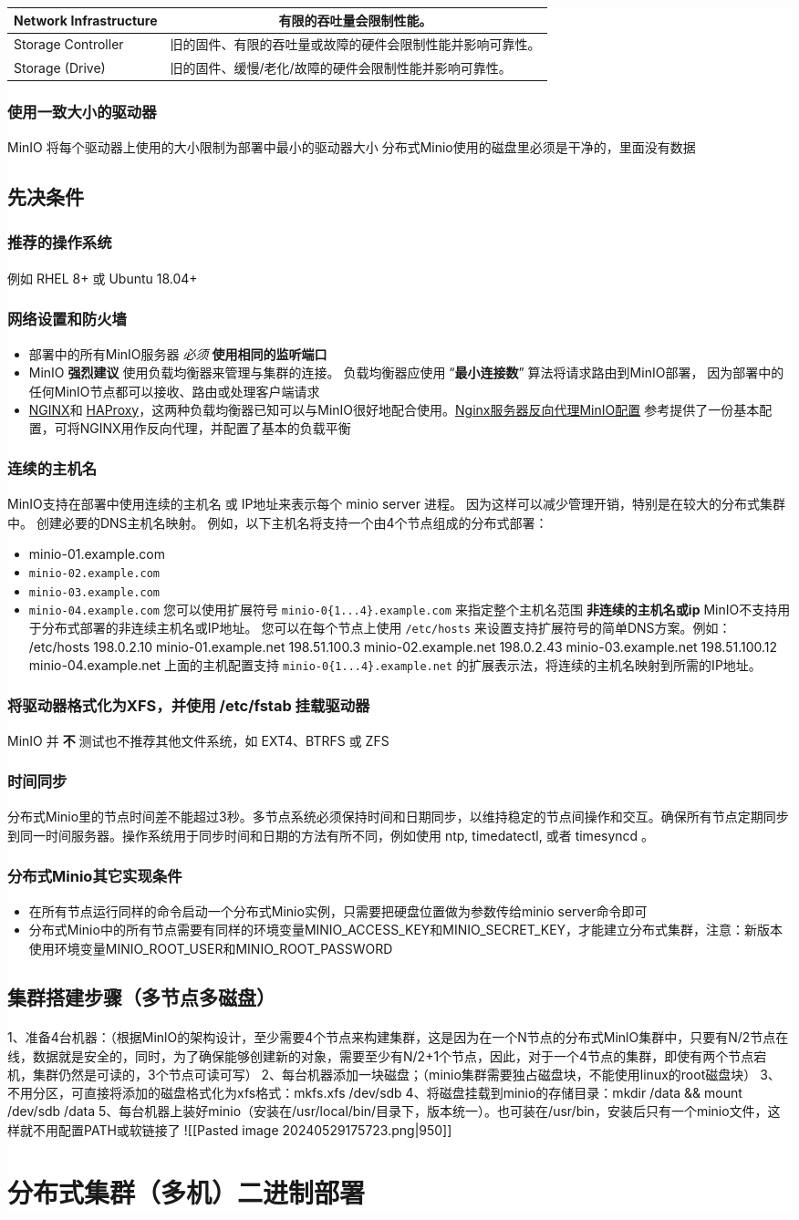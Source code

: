 | Network Infrastructure | 有限的吞吐量会限制性能。                  |
| ---------------------- | ----------------------------- |
| Storage Controller     | 旧的固件、有限的吞吐量或故障的硬件会限制性能并影响可靠性。 |
| Storage (Drive)        | 旧的固件、缓慢/老化/故障的硬件会限制性能并影响可靠性。  |
### 使用一致大小的驱动器
MinIO 将每个驱动器上使用的大小限制为部署中最小的驱动器大小
分布式Minio使用的磁盘里必须是干净的，里面没有数据
## 先决条件
### 推荐的操作系统
例如 RHEL 8+ 或 Ubuntu 18.04+
### 网络设置和防火墙
- 部署中的所有MinIO服务器 _必须_ **使用相同的监听端口**
- MinIO **强烈建议** 使用负载均衡器来管理与集群的连接。 负载均衡器应使用 “**最小连接数**” 算法将请求路由到MinIO部署， 因为部署中的任何MinIO节点都可以接收、路由或处理客户端请求
- [NGINX](https://www.nginx.com/products/nginx/load-balancing/)和 [HAProxy](https://cbonte.github.io/haproxy-dconv/2.3/intro.html#3.3.5)，这两种负载均衡器已知可以与MinIO很好地配合使用。[Nginx服务器反向代理MinIO配置](https://www.minio.org.cn/docs/minio/linux/integrations/setup-nginx-proxy-with-minio.html#integrations-nginx-proxy) 参考提供了一份基本配置，可将NGINX用作反向代理，并配置了基本的负载平衡
### 连续的主机名
MinIO支持在部署中使用连续的主机名 或 IP地址来表示每个 minio server 进程。 因为这样可以减少管理开销，特别是在较大的分布式集群中。
创建必要的DNS主机名映射。 例如，以下主机名将支持一个由4个节点组成的分布式部署：
- minio-01.example.com
- `minio-02.example.com`
- `minio-03.example.com`
- `minio-04.example.com`
您可以使用扩展符号 `minio-0{1...4}.example.com` 来指定整个主机名范围
**非连续的主机名或ip**
MinIO不支持用于分布式部署的非连续主机名或IP地址。 您可以在每个节点上使用 `/etc/hosts` 来设置支持扩展符号的简单DNS方案。例如：
/etc/hosts
198.0.2.10     minio-01.example.net
198.51.100.3  minio-02.example.net
198.0.2.43     minio-03.example.net
198.51.100.12 minio-04.example.net
上面的主机配置支持 `minio-0{1...4}.example.net` 的扩展表示法，将连续的主机名映射到所需的IP地址。
### 将驱动器格式化为XFS，并使用 /etc/fstab 挂载驱动器
MinIO 并 **不** 测试也不推荐其他文件系统，如 EXT4、BTRFS 或 ZFS
### 时间同步
分布式Minio里的节点时间差不能超过3秒。多节点系统必须保持时间和日期同步，以维持稳定的节点间操作和交互。确保所有节点定期同步到同一时间服务器。操作系统用于同步时间和日期的方法有所不同，例如使用 ntp, timedatectl, 或者 timesyncd 。
### 分布式Minio其它实现条件
- 在所有节点运行同样的命令启动一个分布式Minio实例，只需要把硬盘位置做为参数传给minio server命令即可
- 分布式Minio中的所有节点需要有同样的环境变量MINIO_ACCESS_KEY和MINIO_SECRET_KEY，才能建立分布式集群，注意：新版本使用环境变量MINIO_ROOT_USER和MINIO_ROOT_PASSWORD
## 集群搭建步骤（多节点多磁盘）
1、准备4台机器：（根据MinlO的架构设计，至少需要4个节点来构建集群，这是因为在一个N节点的分布式MinlO集群中，只要有N/2节点在线，数据就是安全的，同时，为了确保能够创建新的对象，需要至少有N/2+1个节点，因此，对于一个4节点的集群，即使有两个节点宕机，集群仍然是可读的，3个节点可读可写）
2、每台机器添加一块磁盘；（minio集群需要独占磁盘块，不能使用linux的root磁盘块）
3、不用分区，可直接将添加的磁盘格式化为xfs格式：mkfs.xfs /dev/sdb
4、将磁盘挂载到minio的存储目录：mkdir /data && mount /dev/sdb /data
5、每台机器上装好minio（安装在/usr/local/bin/目录下，版本统一）。也可装在/usr/bin，安装后只有一个minio文件，这样就不用配置PATH或软链接了
![[Pasted image 20240529175723.png|950]]
# 分布式集群（多机）二进制部署